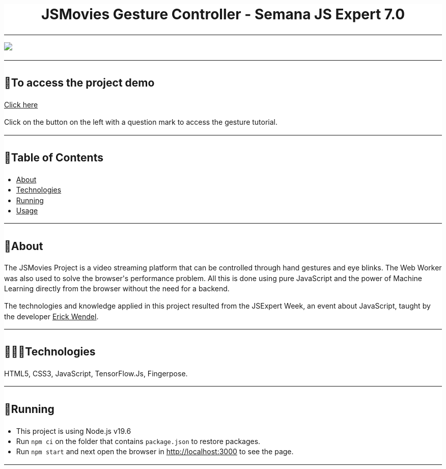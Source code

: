<h1 align="center">
     JSMovies Gesture Controller - Semana JS Expert 7.0
</h1>

<hr>

<img width=100% src="https://user-images.githubusercontent.com/106446549/226501148-fc1e1bd2-a230-4469-98a5-b5222bfbc036.gif">

<hr>

## 📎To access the project demo

[Click here](https://enzomachadodev.github.io/JS-Expert-Week/)

Click on the button on the left with a question mark to access the gesture tutorial.

<hr>

## 📃Table of Contents

-   [About](#about)
-   [Technologies](#technologies)
-   [Running](#running)
-   [Usage](#usage)

<hr>

## 📜About

The JSMovies Project is a video streaming platform that can be controlled through hand gestures and eye blinks. The Web Worker was also used to solve the browser's performance problem. All this is done using pure JavaScript and the power of Machine Learning directly from the browser without the need for a backend.

The technologies and knowledge applied in this project resulted from the JSExpert Week, an event about JavaScript, taught by the developer [Erick Wendel](https://www.linkedin.com/in/erickwendel/?originalSubdomain=br).

<hr>

## 👩🏻‍💻Technologies 

HTML5, CSS3, JavaScript, TensorFlow.Js, Fingerpose.

<hr>

## 💾Running

- This project is using Node.js v19.6
- Run `npm ci` on the folder that contains `package.json` to restore packages.
- Run `npm start` and next open the browser in [http://localhost:3000](http://localhost:3000) to see the page.

<hr>
